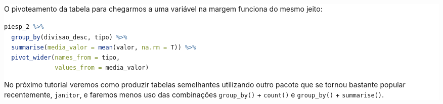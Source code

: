 O pivoteamento da tabela para chegarmos a uma variável na margem funciona do mesmo jeito:

``` r
piesp_2 %>% 
  group_by(divisao_desc, tipo) %>% 
  summarise(media_valor = mean(valor, na.rm = T)) %>% 
  pivot_wider(names_from = tipo,
              values_from = media_valor)
```

No próximo tutorial veremos como produzir tabelas semelhantes utilizando outro pacote que se tornou bastante popular recentemente, `janitor`, e faremos menos uso das combinações `group_by()` + `count()` e `group_by()` + `summarise()`.
